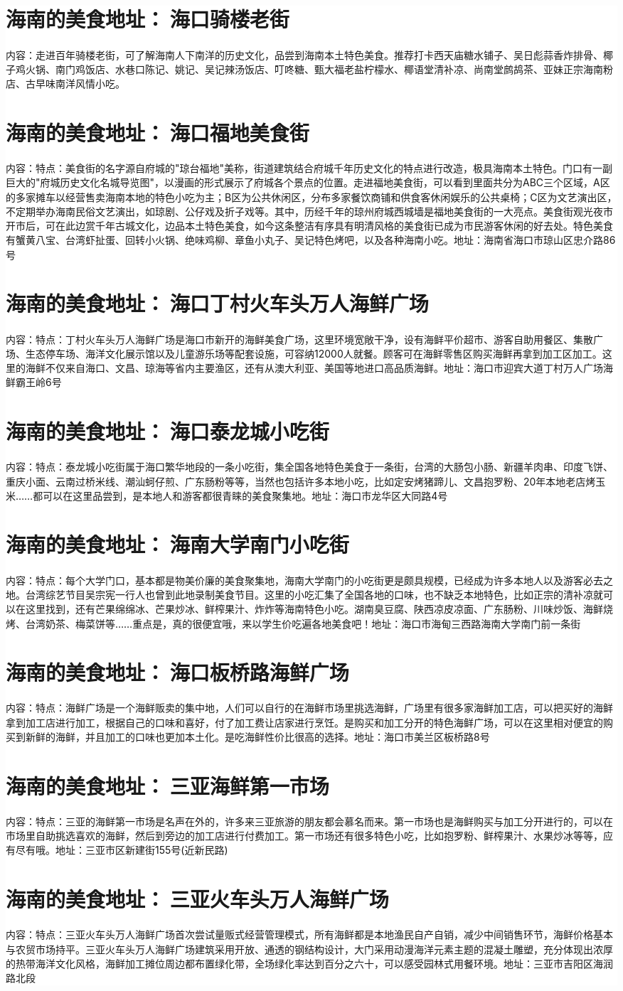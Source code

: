 # 海南的美食地址： 海口骑楼老街

内容：走进百年骑楼老街，可了解海南人下南洋的历史文化，品尝到海南本土特色美食。推荐打卡西天庙糖水铺子、吴日彪蒜香炸排骨、椰子鸡火锅、南门鸡饭店、水巷口陈记、姚记、吴记辣汤饭店、叮咚糖、甄大福老盐柠檬水、椰语堂清补凉、尚南堂鹧鸪茶、亚妹正宗海南粉店、古早味南洋风情小吃。 


# 海南的美食地址： 海口福地美食街

内容：特点：美食街的名字源自府城的"琼台福地"美称，街道建筑结合府城千年历史文化的特点进行改造，极具海南本土特色。门口有一副巨大的"府城历史文化名城导览图"，以漫画的形式展示了府城各个景点的位置。走进福地美食街，可以看到里面共分为ABC三个区域，A区的多家摊车以经营售卖海南本地的特色小吃为主；B区为公共休闲区，分布多家餐饮商铺和供食客休闲娱乐的公共桌椅；C区为文艺演出区，不定期举办海南民俗文艺演出，如琼剧、公仔戏及折子戏等。其中，历经千年的琼州府城西城墙是福地美食街的一大亮点。美食街观光夜市开市后，可在此边赏千年古城文化，边品本土特色美食，如今这条整洁有序具有明清风格的美食街已成为市民游客休闲的好去处。特色美食有蟹黄八宝、台湾虾扯蛋、回转小火锅、绝味鸡柳、章鱼小丸子、吴记特色烤吧，以及各种海南小吃。地址：海南省海口市琼山区忠介路86号 


# 海南的美食地址： 海口丁村火车头万人海鲜广场

内容：特点：丁村火车头万人海鲜广场是海口市新开的海鲜美食广场，这里环境宽敞干净，设有海鲜平价超市、游客自助用餐区、集散广场、生态停车场、海洋文化展示馆以及儿童游乐场等配套设施，可容纳12000人就餐。顾客可在海鲜零售区购买海鲜再拿到加工区加工。这里的海鲜不仅来自海口、文昌、琼海等省内主要渔区，还有从澳大利亚、美国等地进口高品质海鲜。地址：海口市迎宾大道丁村万人广场海鲜霸王岭6号 


# 海南的美食地址： 海口泰龙城小吃街

内容：特点：泰龙城小吃街属于海口繁华地段的一条小吃街，集全国各地特色美食于一条街，台湾的大肠包小肠、新疆羊肉串、印度飞饼、重庆小面、云南过桥米线、潮汕蚵仔煎、广东肠粉等等，当然也包括许多本地小吃，比如定安烤猪蹄儿、文昌抱罗粉、20年本地老店烤玉米……都可以在这里品尝到，是本地人和游客都很青睐的美食聚集地。地址：海口市龙华区大同路4号 


# 海南的美食地址： 海南大学南门小吃街

内容：特点：每个大学门口，基本都是物美价廉的美食聚集地，海南大学南门的小吃街更是颇具规模，已经成为许多本地人以及游客必去之地。台湾综艺节目吴宗宪一行人也曾到此地录制美食节目。这里的小吃汇集了全国各地的口味，也不缺乏本地特色，比如正宗的清补凉就可以在这里找到，还有芒果绵绵冰、芒果炒冰、鲜榨果汁、炸炸等海南特色小吃。湖南臭豆腐、陕西凉皮凉面、广东肠粉、川味炒饭、海鲜烧烤、台湾奶茶、梅菜饼等……重点是，真的很便宜哦，来以学生价吃遍各地美食吧！地址：海口市海甸三西路海南大学南门前一条街 


# 海南的美食地址： 海口板桥路海鲜广场

内容：特点：海鲜广场是一个海鲜贩卖的集中地，人们可以自行的在海鲜市场里挑选海鲜，广场里有很多家海鲜加工店，可以把买好的海鲜拿到加工店进行加工，根据自己的口味和喜好，付了加工费让店家进行烹饪。是购买和加工分开的特色海鲜广场，可以在这里相对便宜的购买到新鲜的海鲜，并且加工的口味也更加本土化。是吃海鲜性价比很高的选择。地址：海口市美兰区板桥路8号 


# 海南的美食地址： 三亚海鲜第一市场

内容：特点：三亚的海鲜第一市场是名声在外的，许多来三亚旅游的朋友都会慕名而来。第一市场也是海鲜购买与加工分开进行的，可以在市场里自助挑选喜欢的海鲜，然后到旁边的加工店进行付费加工。第一市场还有很多特色小吃，比如抱罗粉、鲜榨果汁、水果炒冰等等，应有尽有哦。地址：三亚市区新建街155号(近新民路) 


# 海南的美食地址： 三亚火车头万人海鲜广场

内容：特点：三亚火车头万人海鲜广场首次尝试量贩式经营管理模式，所有海鲜都是本地渔民自产自销，减少中间销售环节，海鲜价格基本与农贸市场持平。三亚火车头万人海鲜广场建筑采用开放、通透的钢结构设计，大门采用动漫海洋元素主题的混凝土雕塑，充分体现出浓厚的热带海洋文化风格，海鲜加工摊位周边都布置绿化带，全场绿化率达到百分之六十，可以感受园林式用餐环境。地址：三亚市吉阳区海润路北段 
